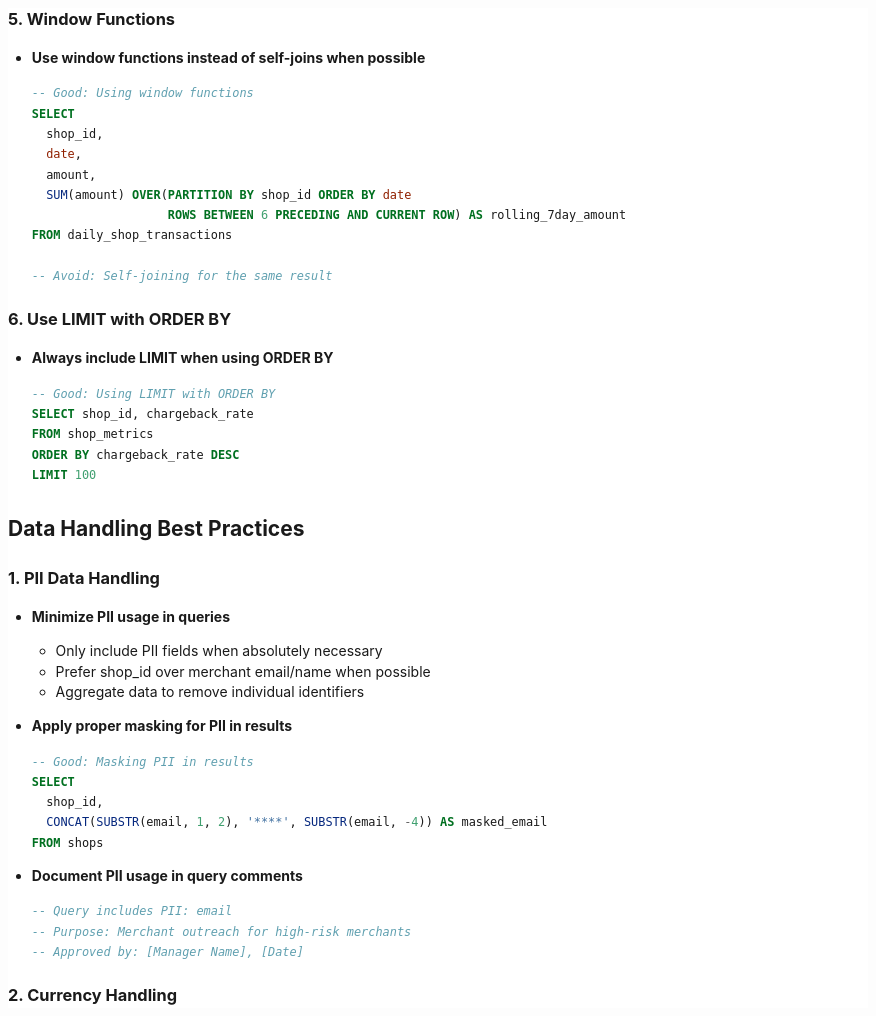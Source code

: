 ### 5. Window Functions

- **Use window functions instead of self-joins when possible**
  ```sql
  -- Good: Using window functions
  SELECT
    shop_id,
    date,
    amount,
    SUM(amount) OVER(PARTITION BY shop_id ORDER BY date 
                     ROWS BETWEEN 6 PRECEDING AND CURRENT ROW) AS rolling_7day_amount
  FROM daily_shop_transactions
  
  -- Avoid: Self-joining for the same result
  ```

### 6. Use LIMIT with ORDER BY

- **Always include LIMIT when using ORDER BY**
  ```sql
  -- Good: Using LIMIT with ORDER BY
  SELECT shop_id, chargeback_rate
  FROM shop_metrics
  ORDER BY chargeback_rate DESC
  LIMIT 100
  ```

## Data Handling Best Practices

### 1. PII Data Handling

- **Minimize PII usage in queries**
  - Only include PII fields when absolutely necessary
  - Prefer shop_id over merchant email/name when possible
  - Aggregate data to remove individual identifiers

- **Apply proper masking for PII in results**
  ```sql
  -- Good: Masking PII in results
  SELECT
    shop_id,
    CONCAT(SUBSTR(email, 1, 2), '****', SUBSTR(email, -4)) AS masked_email
  FROM shops
  ```

- **Document PII usage in query comments**
  ```sql
  -- Query includes PII: email
  -- Purpose: Merchant outreach for high-risk merchants
  -- Approved by: [Manager Name], [Date]
  ```

### 2. Currency Handling
